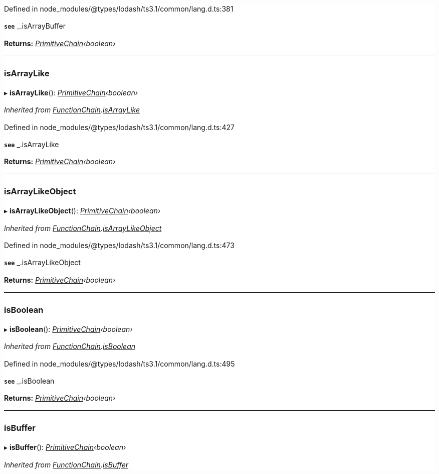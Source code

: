 Defined in node_modules/@types/lodash/ts3.1/common/lang.d.ts:381

**`see`** _.isArrayBuffer

**Returns:** *[PrimitiveChain](____index_.primitivechain.md)‹boolean›*

___

###  isArrayLike

▸ **isArrayLike**(): *[PrimitiveChain](____index_.primitivechain.md)‹boolean›*

*Inherited from [FunctionChain](____index_.functionchain.md).[isArrayLike](____index_.functionchain.md#isarraylike)*

Defined in node_modules/@types/lodash/ts3.1/common/lang.d.ts:427

**`see`** _.isArrayLike

**Returns:** *[PrimitiveChain](____index_.primitivechain.md)‹boolean›*

___

###  isArrayLikeObject

▸ **isArrayLikeObject**(): *[PrimitiveChain](____index_.primitivechain.md)‹boolean›*

*Inherited from [FunctionChain](____index_.functionchain.md).[isArrayLikeObject](____index_.functionchain.md#isarraylikeobject)*

Defined in node_modules/@types/lodash/ts3.1/common/lang.d.ts:473

**`see`** _.isArrayLikeObject

**Returns:** *[PrimitiveChain](____index_.primitivechain.md)‹boolean›*

___

###  isBoolean

▸ **isBoolean**(): *[PrimitiveChain](____index_.primitivechain.md)‹boolean›*

*Inherited from [FunctionChain](____index_.functionchain.md).[isBoolean](____index_.functionchain.md#isboolean)*

Defined in node_modules/@types/lodash/ts3.1/common/lang.d.ts:495

**`see`** _.isBoolean

**Returns:** *[PrimitiveChain](____index_.primitivechain.md)‹boolean›*

___

###  isBuffer

▸ **isBuffer**(): *[PrimitiveChain](____index_.primitivechain.md)‹boolean›*

*Inherited from [FunctionChain](____index_.functionchain.md).[isBuffer](____index_.functionchain.md#isbuffer)*

